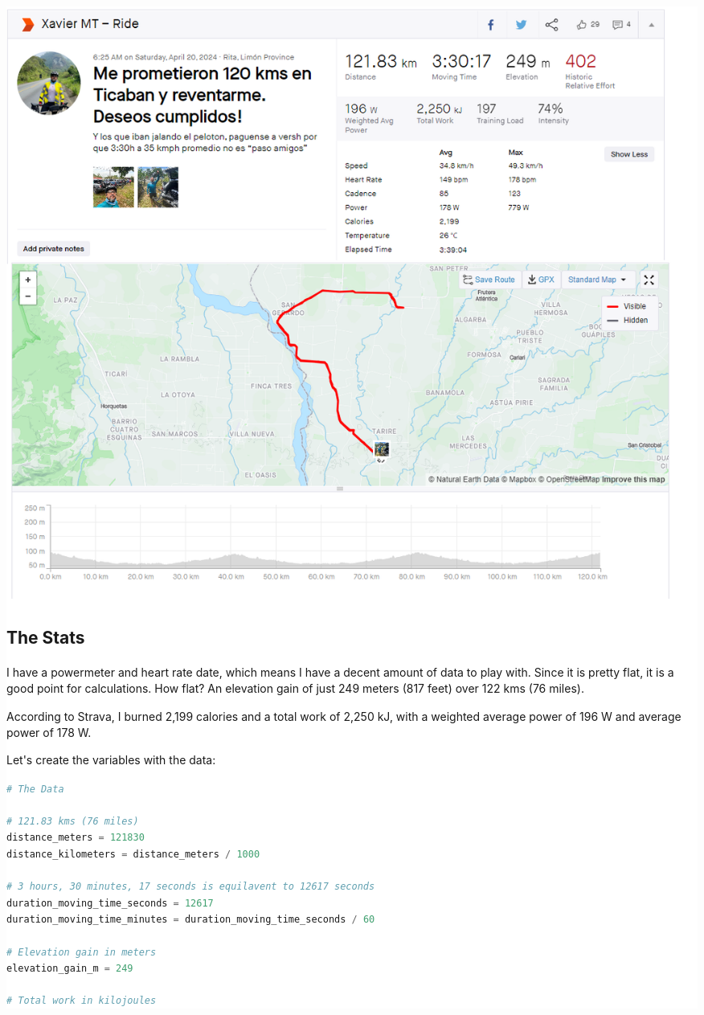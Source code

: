 ![](./images/ticaban-11225188919.png)

## The Stats
I have a powermeter and heart rate date, which means I have a decent amount of data to play with. Since it is pretty flat, it is a good point for calculations. How flat? An elevation gain of just 249 meters (817 feet) over 122 kms (76 miles).

According to Strava, I burned 2,199 calories and a total work of 2,250 kJ, with a weighted average power of 196 W and average power of 178 W.

Let's create the variables with the data:


```python
# The Data

# 121.83 kms (76 miles)
distance_meters = 121830
distance_kilometers = distance_meters / 1000

# 3 hours, 30 minutes, 17 seconds is equilavent to 12617 seconds
duration_moving_time_seconds = 12617
duration_moving_time_minutes = duration_moving_time_seconds / 60

# Elevation gain in meters
elevation_gain_m = 249

# Total work in kilojoules
```